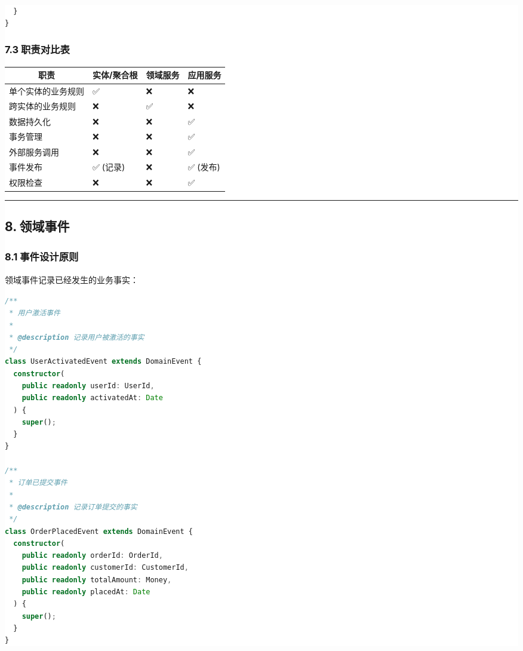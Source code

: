 ```typescript
  }
}
```

### 7.3 职责对比表

| 职责 | 实体/聚合根 | 领域服务 | 应用服务 |
|------|-----------|---------|---------|
| 单个实体的业务规则 | ✅ | ❌ | ❌ |
| 跨实体的业务规则 | ❌ | ✅ | ❌ |
| 数据持久化 | ❌ | ❌ | ✅ |
| 事务管理 | ❌ | ❌ | ✅ |
| 外部服务调用 | ❌ | ❌ | ✅ |
| 事件发布 | ✅ (记录) | ❌ | ✅ (发布) |
| 权限检查 | ❌ | ❌ | ✅ |

---

## 8. 领域事件

### 8.1 事件设计原则

领域事件记录已经发生的业务事实：

```typescript
/**
 * 用户激活事件
 *
 * @description 记录用户被激活的事实
 */
class UserActivatedEvent extends DomainEvent {
  constructor(
    public readonly userId: UserId,
    public readonly activatedAt: Date
  ) {
    super();
  }
}

/**
 * 订单已提交事件
 *
 * @description 记录订单提交的事实
 */
class OrderPlacedEvent extends DomainEvent {
  constructor(
    public readonly orderId: OrderId,
    public readonly customerId: CustomerId,
    public readonly totalAmount: Money,
    public readonly placedAt: Date
  ) {
    super();
  }
}
```

